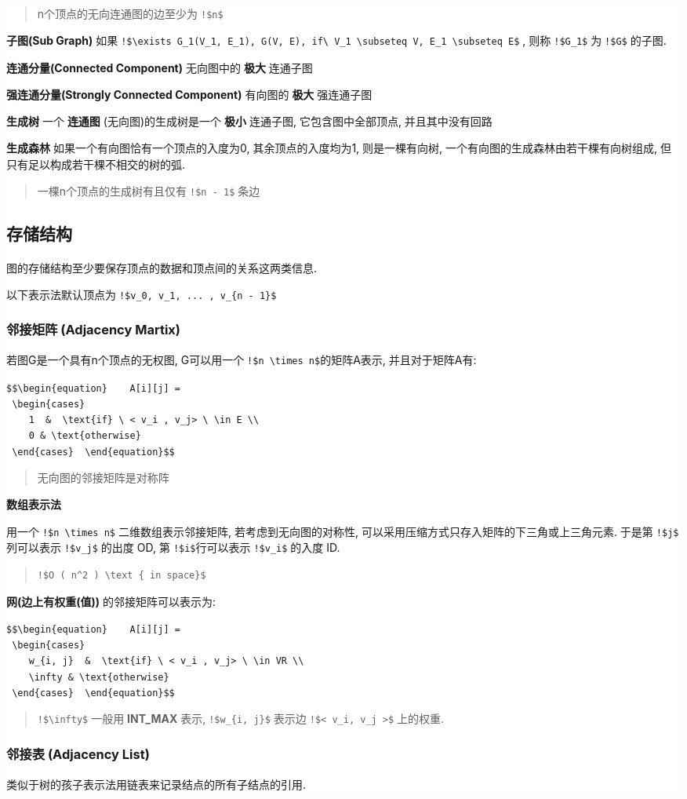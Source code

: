 > n个顶点的无向连通图的边至少为 `!$n$`

**子图(Sub Graph)** 如果 `!$\exists G_1(V_1, E_1), G(V, E), if\ V_1 \subseteq V, E_1 \subseteq E$` , 则称 `!$G_1$` 为 `!$G$` 的子图.

**连通分量(Connected Component)** 无向图中的 **极大** 连通子图

**强连通分量(Strongly Connected Component)** 有向图的 **极大** 强连通子图

**生成树** 一个 **连通图** (无向图)的生成树是一个 **极小** 连通子图, 它包含图中全部顶点, 并且其中没有回路

**生成森林** 如果一个有向图恰有一个顶点的入度为0, 其余顶点的入度均为1, 则是一棵有向树, 一个有向图的生成森林由若干棵有向树组成, 但只有足以构成若干棵不相交的树的弧.

> 一棵n个顶点的生成树有且仅有 `!$n - 1$` 条边

## 存储结构

图的存储结构至少要保存顶点的数据和顶点间的关系这两类信息.

以下表示法默认顶点为 `!$v_0, v_1, ... , v_{n - 1}$`

### 邻接矩阵 (Adjacency Martix)

若图G是一个具有n个顶点的无权图, G可以用一个 `!$n \times n$`的矩阵A表示, 并且对于矩阵A有:

```mathjax!
$$\begin{equation}    A[i][j] =
 \begin{cases}
    1  &  \text{if} \ < v_i , v_j> \ \in E \\
    0 & \text{otherwise}
 \end{cases}  \end{equation}$$

```

> 无向图的邻接矩阵是对称阵

**数组表示法**

用一个 `!$n \times n$` 二维数组表示邻接矩阵, 若考虑到无向图的对称性, 可以采用压缩方式只存入矩阵的下三角或上三角元素. 于是第 `!$j$` 列可以表示 `!$v_j$` 的出度 OD, 第 `!$i$`行可以表示 `!$v_i$` 的入度 ID.

> `!$O ( n^2 ) \text { in space}$`

 **网(边上有权重(值))** 的邻接矩阵可以表示为:

```mathjax!
$$\begin{equation}    A[i][j] =
 \begin{cases}
    w_{i, j}  &  \text{if} \ < v_i , v_j> \ \in VR \\
    \infty & \text{otherwise}
 \end{cases}  \end{equation}$$

```
> `!$\infty$` 一般用 **INT_MAX** 表示, `!$w_{i, j}$` 表示边 `!$< v_i, v_j >$` 上的权重.

### 邻接表 (Adjacency List)

类似于树的孩子表示法用链表来记录结点的所有子结点的引用.


[1]: ./images/1511146063858.jpg
